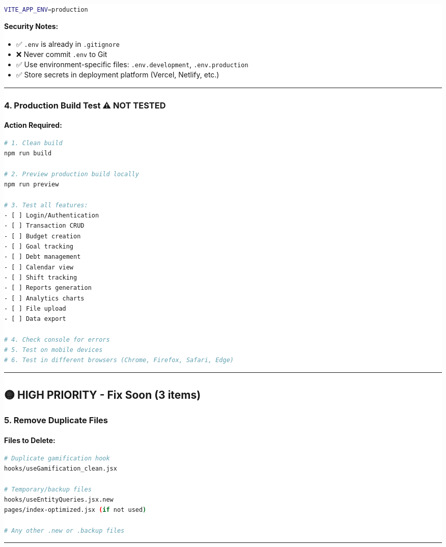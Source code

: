```bash
VITE_APP_ENV=production
```

**Security Notes:**
- ✅ `.env` is already in `.gitignore`
- ❌ Never commit `.env` to Git
- ✅ Use environment-specific files: `.env.development`, `.env.production`
- ✅ Store secrets in deployment platform (Vercel, Netlify, etc.)

---

### 4. Production Build Test ⚠️ NOT TESTED
**Action Required:**

```bash
# 1. Clean build
npm run build

# 2. Preview production build locally
npm run preview

# 3. Test all features:
- [ ] Login/Authentication
- [ ] Transaction CRUD
- [ ] Budget creation
- [ ] Goal tracking
- [ ] Debt management
- [ ] Calendar view
- [ ] Shift tracking
- [ ] Reports generation
- [ ] Analytics charts
- [ ] File upload
- [ ] Data export

# 4. Check console for errors
# 5. Test on mobile devices
# 6. Test in different browsers (Chrome, Firefox, Safari, Edge)
```

---

## 🟡 HIGH PRIORITY - Fix Soon (3 items)

### 5. Remove Duplicate Files
**Files to Delete:**

```bash
# Duplicate gamification hook
hooks/useGamification_clean.jsx

# Temporary/backup files
hooks/useEntityQueries.jsx.new
pages/index-optimized.jsx (if not used)

# Any other .new or .backup files
```

---